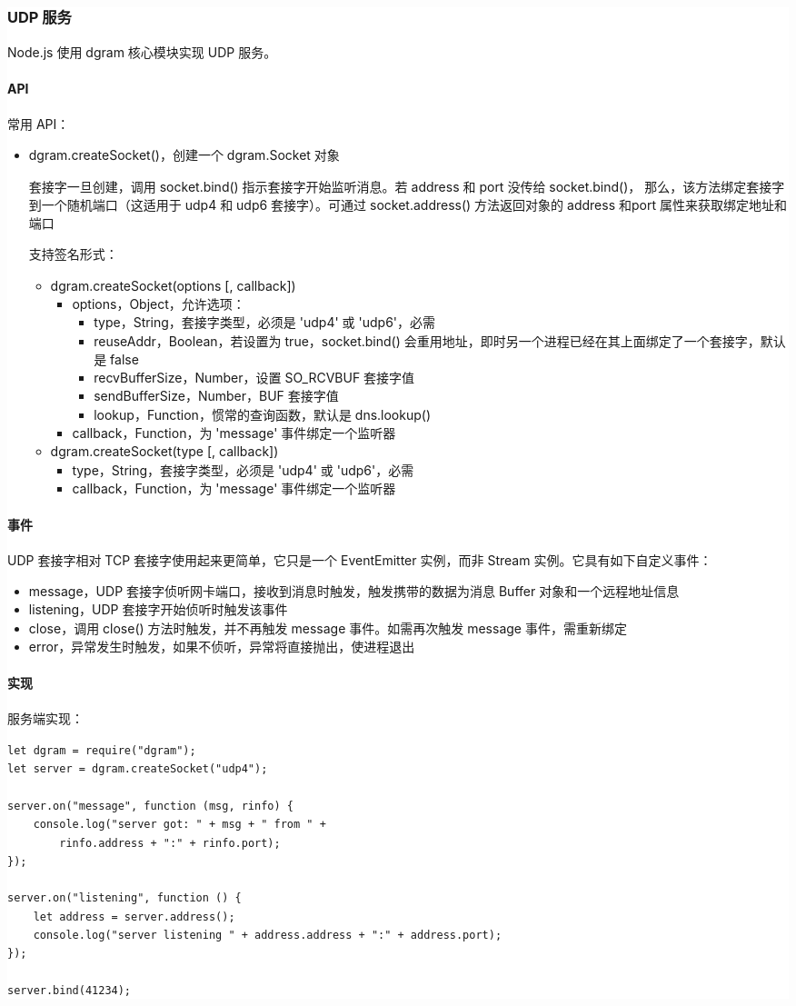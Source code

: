 ### UDP 服务

Node.js 使用 dgram 核心模块实现 UDP 服务。

#### API

常用 API：

* dgram.createSocket()，创建一个 dgram.Socket 对象

  套接字一旦创建，调用 socket.bind() 指示套接字开始监听消息。若 address 和 port 没传给  socket.bind()， 那么，该方法绑定套接字到一个随机端口（这适用于 udp4 和 udp6 套接字）。可通过 socket.address() 方法返回对象的 address 和port 属性来获取绑定地址和端口

  支持签名形式：

  * dgram.createSocket(options [, callback])
    * options，Object，允许选项：
      * type，String，套接字类型，必须是 'udp4' 或 'udp6'，必需
      * reuseAddr，Boolean，若设置为 true，socket.bind() 会重用地址，即时另一个进程已经在其上面绑定了一个套接字，默认是 false
      * recvBufferSize，Number，设置 SO_RCVBUF 套接字值
      * sendBufferSize，Number，BUF 套接字值
      * lookup，Function，惯常的查询函数，默认是 dns.lookup()
    * callback，Function，为 'message' 事件绑定一个监听器
  * dgram.createSocket(type [, callback])
    * type，String，套接字类型，必须是 'udp4' 或 'udp6'，必需
    * callback，Function，为 'message' 事件绑定一个监听器

#### 事件

UDP 套接字相对 TCP 套接字使用起来更简单，它只是一个 EventEmitter 实例，而非 Stream 实例。它具有如下自定义事件：

* message，UDP 套接字侦听网卡端口，接收到消息时触发，触发携带的数据为消息 Buffer 对象和一个远程地址信息
* listening，UDP 套接字开始侦听时触发该事件
* close，调用 close() 方法时触发，并不再触发 message 事件。如需再次触发 message 事件，需重新绑定
* error，异常发生时触发，如果不侦听，异常将直接抛出，使进程退出

#### 实现

服务端实现：

```
let dgram = require("dgram");
let server = dgram.createSocket("udp4");

server.on("message", function (msg, rinfo) {
    console.log("server got: " + msg + " from " +
        rinfo.address + ":" + rinfo.port);
});

server.on("listening", function () {
    let address = server.address();
    console.log("server listening " + address.address + ":" + address.port);
});

server.bind(41234);
```
